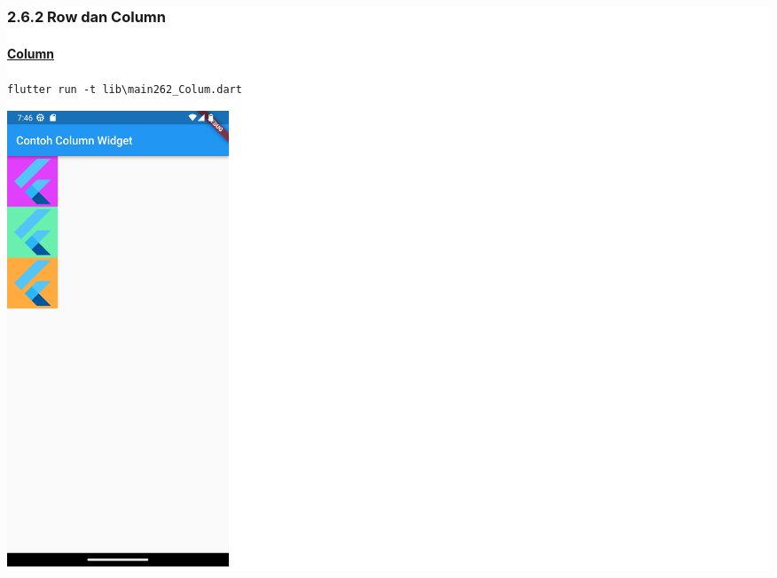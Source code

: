 ### 2.6.2 Row dan Column

#### [Column](lib/main262_Colum.dart)

```
flutter run -t lib\main262_Colum.dart
```

<img src="lib/assets/img/Screenshot_1693917980.png" alt="Column" width="250" height="auto">
